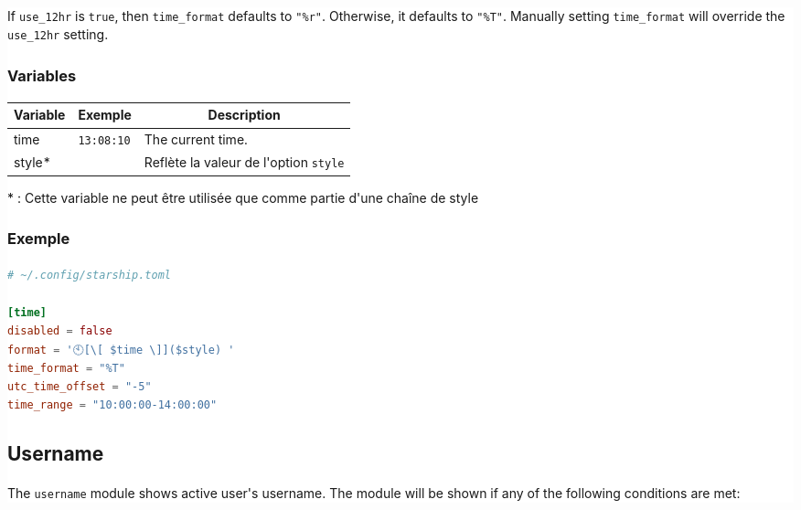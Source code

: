 If `use_12hr` is `true`, then `time_format` defaults to `"%r"`. Otherwise, it defaults to `"%T"`. Manually setting `time_format` will override the `use_12hr` setting.

### Variables

| Variable  | Exemple    | Description                           |
| --------- | ---------- | ------------------------------------- |
| time      | `13:08:10` | The current time.                     |
| style\* |            | Reflète la valeur de l'option `style` |

\* : Cette variable ne peut être utilisée que comme partie d'une chaîne de style

### Exemple

```toml
# ~/.config/starship.toml

[time]
disabled = false
format = '🕙[\[ $time \]]($style) '
time_format = "%T"
utc_time_offset = "-5"
time_range = "10:00:00-14:00:00"
```

## Username

The `username` module shows active user's username. The module will be shown if any of the following conditions are met:

